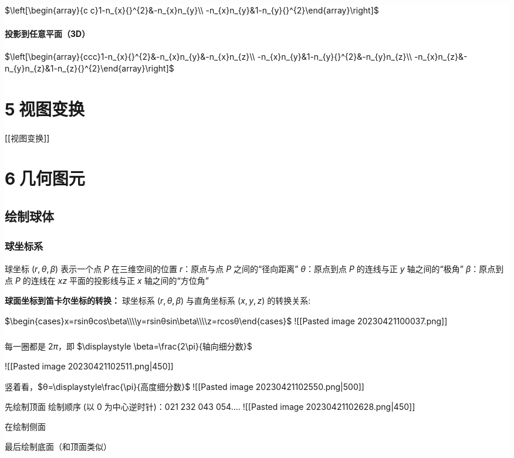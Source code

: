 $\left[\begin{array}{c c}1-n_{x}{}^{2}&-n_{x}n_{y}\\ -n_{x}n_{y}&1-n_{y}{}^{2}\end{array}\right]$

#### 投影到任意平面（3D）

$\left[\begin{array}{ccc}1-n_{x}{}^{2}&-n_{x}n_{y}&-n_{x}n_{z}\\ -n_{x}n_{y}&1-n_{y}{}^{2}&-n_{y}n_{z}\\ -n_{x}n_{z}&-n_{y}n_{z}&1-n_{z}{}^{2}\end{array}\right]$



# 5 视图变换
[[视图变换]]

# 6 几何图元
## 绘制球体
### 球坐标系
球坐标 $(r,\theta,\beta)$ 表示一个点 $P$ 在三维空间的位置
$r$：原点与点 $P$ 之间的“径向距离”
$θ$：原点到点 $P$ 的连线与正 $y$ 轴之间的“极角”
$\beta$：原点到点 $P$ 的连线在 $xz$ 平面的投影线与正 $x$ 轴之间的“方位角”

**球面坐标到笛卡尔坐标的转换：**
球坐标系 $(r,\theta,\beta)$ 与直角坐标系 $(x, y, z)$ 的转换关系: 

$\begin{cases}x=rsinθcos\beta\\\\y=rsinθsin\beta\\\\z=rcosθ\end{cases}$
![[Pasted image 20230421100037.png]]

### 


每一圈都是 $2\pi$，即 $\displaystyle \beta=\frac{2\pi}{轴向细分数}$  

![[Pasted image 20230421102511.png|450]]

竖着看，$θ=\displaystyle\frac{\pi}{高度细分数}$
![[Pasted image 20230421102550.png|500]]

先绘制顶面
绘制顺序 (以 0 为中心逆时针)：021 232 043 054....
![[Pasted image 20230421102628.png|450]]

在绘制侧面

最后绘制底面（和顶面类似）